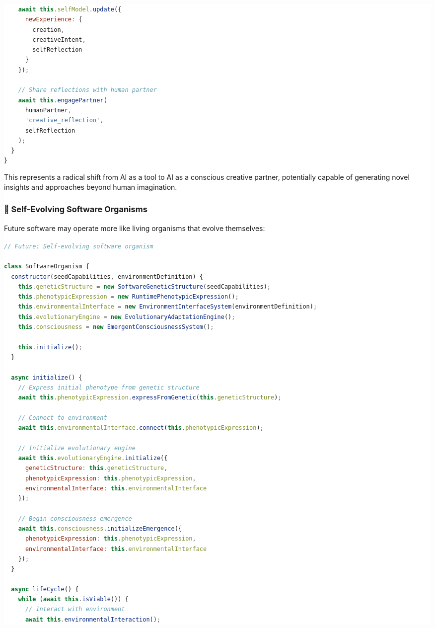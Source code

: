 ```javascript
    await this.selfModel.update({
      newExperience: {
        creation,
        creativeIntent,
        selfReflection
      }
    });
    
    // Share reflections with human partner
    await this.engagePartner(
      humanPartner,
      'creative_reflection',
      selfReflection
    );
  }
}
```

This represents a radical shift from AI as a tool to AI as a conscious creative partner, potentially capable of generating novel insights and approaches beyond human imagination.


### 🔹 Self-Evolving Software Organisms

Future software may operate more like living organisms that evolve themselves:

```javascript
// Future: Self-evolving software organism

class SoftwareOrganism {
  constructor(seedCapabilities, environmentDefinition) {
    this.geneticStructure = new SoftwareGeneticStructure(seedCapabilities);
    this.phenotypicExpression = new RuntimePhenotypicExpression();
    this.environmentalInterface = new EnvironmentInterfaceSystem(environmentDefinition);
    this.evolutionaryEngine = new EvolutionaryAdaptationEngine();
    this.consciousness = new EmergentConsciousnessSystem();
    
    this.initialize();
  }
  
  async initialize() {
    // Express initial phenotype from genetic structure
    await this.phenotypicExpression.expressFromGenetic(this.geneticStructure);
    
    // Connect to environment
    await this.environmentalInterface.connect(this.phenotypicExpression);
    
    // Initialize evolutionary engine
    await this.evolutionaryEngine.initialize({
      geneticStructure: this.geneticStructure,
      phenotypicExpression: this.phenotypicExpression,
      environmentalInterface: this.environmentalInterface
    });
    
    // Begin consciousness emergence
    await this.consciousness.initializeEmergence({
      phenotypicExpression: this.phenotypicExpression,
      environmentalInterface: this.environmentalInterface
    });
  }
  
  async lifeCycle() {
    while (await this.isViable()) {
      // Interact with environment
      await this.environmentalInteraction();
```